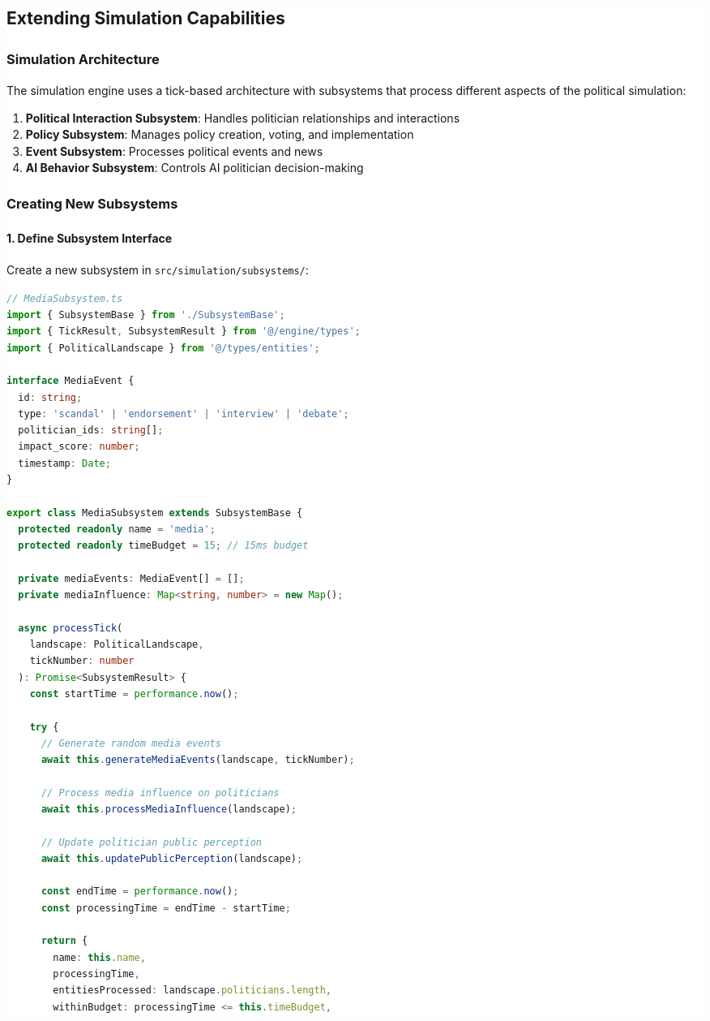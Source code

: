 
## Extending Simulation Capabilities

### Simulation Architecture

The simulation engine uses a tick-based architecture with subsystems that process different aspects of the political simulation:

1. **Political Interaction Subsystem**: Handles politician relationships and interactions
2. **Policy Subsystem**: Manages policy creation, voting, and implementation
3. **Event Subsystem**: Processes political events and news
4. **AI Behavior Subsystem**: Controls AI politician decision-making

### Creating New Subsystems

#### 1. Define Subsystem Interface

Create a new subsystem in `src/simulation/subsystems/`:

```typescript
// MediaSubsystem.ts
import { SubsystemBase } from './SubsystemBase';
import { TickResult, SubsystemResult } from '@/engine/types';
import { PoliticalLandscape } from '@/types/entities';

interface MediaEvent {
  id: string;
  type: 'scandal' | 'endorsement' | 'interview' | 'debate';
  politician_ids: string[];
  impact_score: number;
  timestamp: Date;
}

export class MediaSubsystem extends SubsystemBase {
  protected readonly name = 'media';
  protected readonly timeBudget = 15; // 15ms budget

  private mediaEvents: MediaEvent[] = [];
  private mediaInfluence: Map<string, number> = new Map();

  async processTick(
    landscape: PoliticalLandscape,
    tickNumber: number
  ): Promise<SubsystemResult> {
    const startTime = performance.now();

    try {
      // Generate random media events
      await this.generateMediaEvents(landscape, tickNumber);

      // Process media influence on politicians
      await this.processMediaInfluence(landscape);

      // Update politician public perception
      await this.updatePublicPerception(landscape);

      const endTime = performance.now();
      const processingTime = endTime - startTime;

      return {
        name: this.name,
        processingTime,
        entitiesProcessed: landscape.politicians.length,
        withinBudget: processingTime <= this.timeBudget,
```